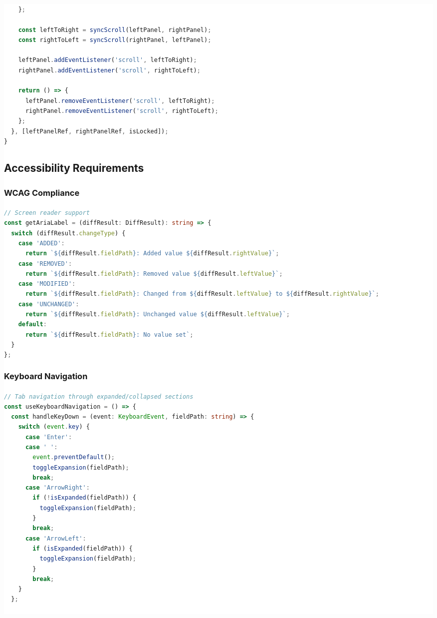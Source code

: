 ```typescript
    };
    
    const leftToRight = syncScroll(leftPanel, rightPanel);
    const rightToLeft = syncScroll(rightPanel, leftPanel);
    
    leftPanel.addEventListener('scroll', leftToRight);
    rightPanel.addEventListener('scroll', rightToLeft);
    
    return () => {
      leftPanel.removeEventListener('scroll', leftToRight);
      rightPanel.removeEventListener('scroll', rightToLeft);
    };
  }, [leftPanelRef, rightPanelRef, isLocked]);
}
```

## Accessibility Requirements

### **WCAG Compliance**
```typescript
// Screen reader support
const getAriaLabel = (diffResult: DiffResult): string => {
  switch (diffResult.changeType) {
    case 'ADDED':
      return `${diffResult.fieldPath}: Added value ${diffResult.rightValue}`;
    case 'REMOVED':
      return `${diffResult.fieldPath}: Removed value ${diffResult.leftValue}`;
    case 'MODIFIED':
      return `${diffResult.fieldPath}: Changed from ${diffResult.leftValue} to ${diffResult.rightValue}`;
    case 'UNCHANGED':
      return `${diffResult.fieldPath}: Unchanged value ${diffResult.leftValue}`;
    default:
      return `${diffResult.fieldPath}: No value set`;
  }
};
```

### **Keyboard Navigation**
```typescript
// Tab navigation through expanded/collapsed sections
const useKeyboardNavigation = () => {
  const handleKeyDown = (event: KeyboardEvent, fieldPath: string) => {
    switch (event.key) {
      case 'Enter':
      case ' ':
        event.preventDefault();
        toggleExpansion(fieldPath);
        break;
      case 'ArrowRight':
        if (!isExpanded(fieldPath)) {
          toggleExpansion(fieldPath);
        }
        break;
      case 'ArrowLeft':
        if (isExpanded(fieldPath)) {
          toggleExpansion(fieldPath);
        }
        break;
    }
  };
  
```